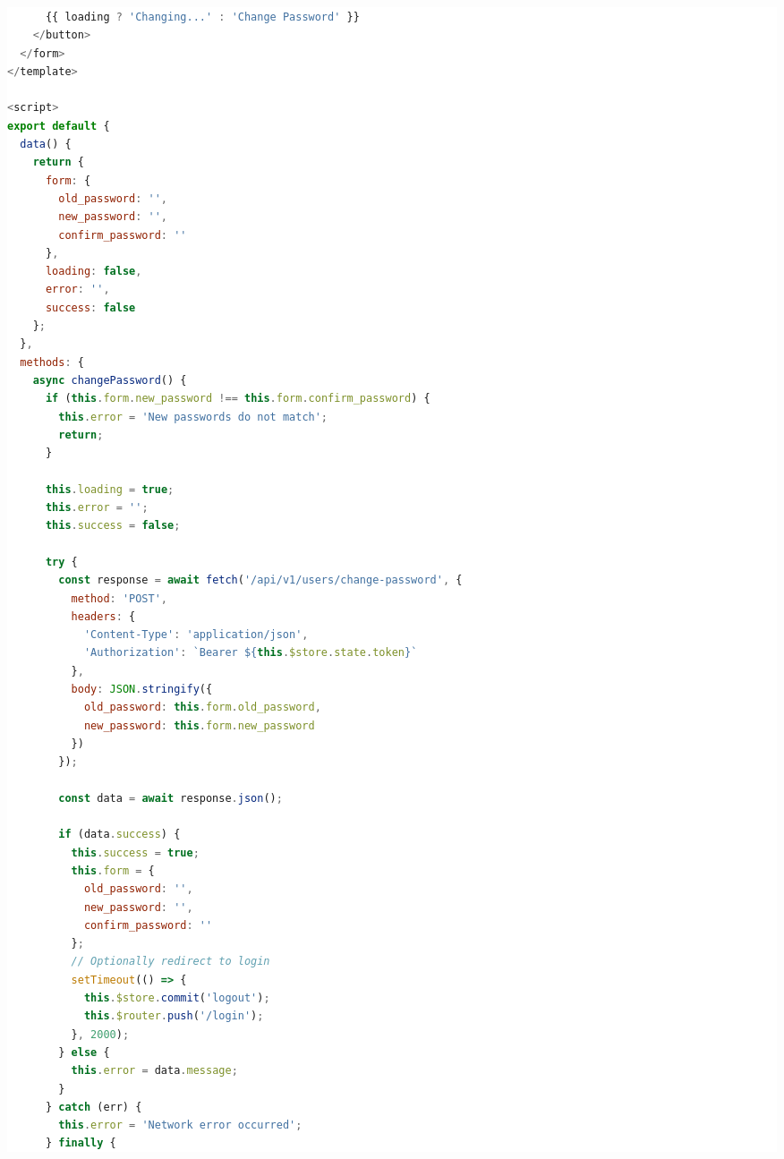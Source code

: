 ```javascript
      {{ loading ? 'Changing...' : 'Change Password' }}
    </button>
  </form>
</template>

<script>
export default {
  data() {
    return {
      form: {
        old_password: '',
        new_password: '',
        confirm_password: ''
      },
      loading: false,
      error: '',
      success: false
    };
  },
  methods: {
    async changePassword() {
      if (this.form.new_password !== this.form.confirm_password) {
        this.error = 'New passwords do not match';
        return;
      }

      this.loading = true;
      this.error = '';
      this.success = false;

      try {
        const response = await fetch('/api/v1/users/change-password', {
          method: 'POST',
          headers: {
            'Content-Type': 'application/json',
            'Authorization': `Bearer ${this.$store.state.token}`
          },
          body: JSON.stringify({
            old_password: this.form.old_password,
            new_password: this.form.new_password
          })
        });

        const data = await response.json();

        if (data.success) {
          this.success = true;
          this.form = {
            old_password: '',
            new_password: '',
            confirm_password: ''
          };
          // Optionally redirect to login
          setTimeout(() => {
            this.$store.commit('logout');
            this.$router.push('/login');
          }, 2000);
        } else {
          this.error = data.message;
        }
      } catch (err) {
        this.error = 'Network error occurred';
      } finally {
```